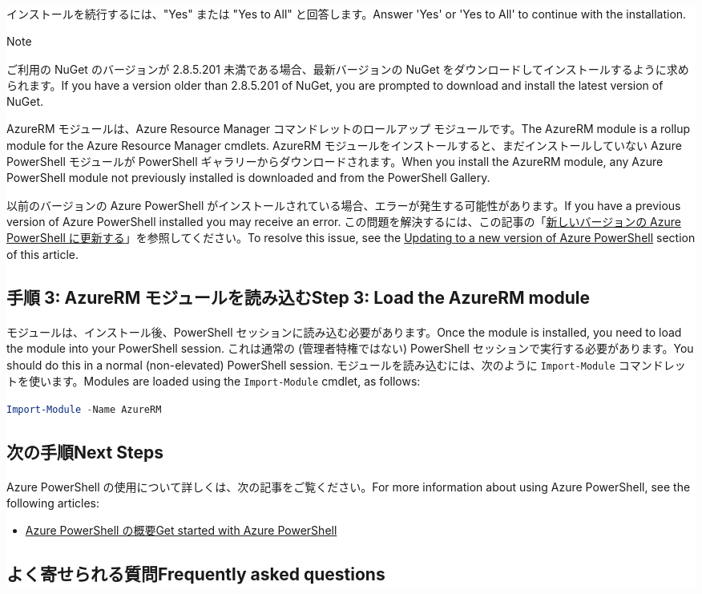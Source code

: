 <span data-ttu-id="a1219-120">インストールを続行するには、"Yes" または "Yes to All" と回答します。</span><span class="sxs-lookup"><span data-stu-id="a1219-120">Answer 'Yes' or 'Yes to All' to continue with the installation.</span></span>

> [!NOTE]
> <span data-ttu-id="a1219-121">ご利用の NuGet のバージョンが 2.8.5.201 未満である場合、最新バージョンの NuGet をダウンロードしてインストールするように求められます。</span><span class="sxs-lookup"><span data-stu-id="a1219-121">If you have a version older than 2.8.5.201 of NuGet, you are prompted to download and install the latest version of NuGet.</span></span>

<span data-ttu-id="a1219-122">AzureRM モジュールは、Azure Resource Manager コマンドレットのロールアップ モジュールです。</span><span class="sxs-lookup"><span data-stu-id="a1219-122">The AzureRM module is a rollup module for the Azure Resource Manager cmdlets.</span></span> <span data-ttu-id="a1219-123">AzureRM モジュールをインストールすると、まだインストールしていない Azure PowerShell モジュールが PowerShell ギャラリーからダウンロードされます。</span><span class="sxs-lookup"><span data-stu-id="a1219-123">When you install the AzureRM module, any Azure PowerShell module not previously installed is downloaded and from the PowerShell Gallery.</span></span>

<span data-ttu-id="a1219-124">以前のバージョンの Azure PowerShell がインストールされている場合、エラーが発生する可能性があります。</span><span class="sxs-lookup"><span data-stu-id="a1219-124">If you have a previous version of Azure PowerShell installed you may receive an error.</span></span> <span data-ttu-id="a1219-125">この問題を解決するには、この記事の「[新しいバージョンの Azure PowerShell に更新する](#update-azps)」を参照してください。</span><span class="sxs-lookup"><span data-stu-id="a1219-125">To resolve this issue, see the [Updating to a new version of Azure PowerShell](#update-azps) section of this article.</span></span>

## <a name="step-3-load-the-azurerm-module"></a><span data-ttu-id="a1219-126">手順 3: AzureRM モジュールを読み込む</span><span class="sxs-lookup"><span data-stu-id="a1219-126">Step 3: Load the AzureRM module</span></span>
<span data-ttu-id="a1219-127">モジュールは、インストール後、PowerShell セッションに読み込む必要があります。</span><span class="sxs-lookup"><span data-stu-id="a1219-127">Once the module is installed, you need to load the module into your PowerShell session.</span></span> <span data-ttu-id="a1219-128">これは通常の (管理者特権ではない) PowerShell セッションで実行する必要があります。</span><span class="sxs-lookup"><span data-stu-id="a1219-128">You should do this in a normal (non-elevated) PowerShell session.</span></span> <span data-ttu-id="a1219-129">モジュールを読み込むには、次のように `Import-Module` コマンドレットを使います。</span><span class="sxs-lookup"><span data-stu-id="a1219-129">Modules are loaded using the `Import-Module` cmdlet, as follows:</span></span>

```powershell
Import-Module -Name AzureRM
```

## <a name="next-steps"></a><span data-ttu-id="a1219-130">次の手順</span><span class="sxs-lookup"><span data-stu-id="a1219-130">Next Steps</span></span>

<span data-ttu-id="a1219-131">Azure PowerShell の使用について詳しくは、次の記事をご覧ください。</span><span class="sxs-lookup"><span data-stu-id="a1219-131">For more information about using Azure PowerShell, see the following articles:</span></span>

* [<span data-ttu-id="a1219-132">Azure PowerShell の概要</span><span class="sxs-lookup"><span data-stu-id="a1219-132">Get started with Azure PowerShell</span></span>](get-started-azureps.md)

## <a name="frequently-asked-questions"></a><span data-ttu-id="a1219-133">よく寄せられる質問</span><span class="sxs-lookup"><span data-stu-id="a1219-133">Frequently asked questions</span></span>
